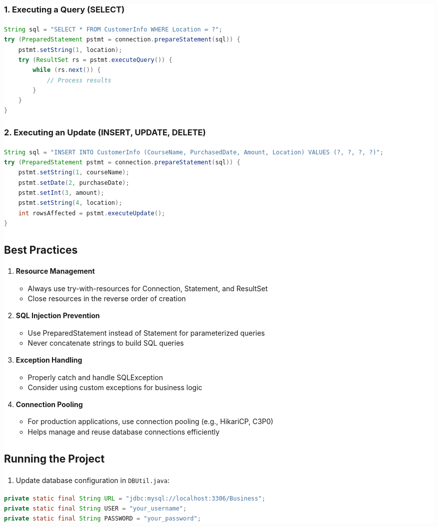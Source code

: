 ### 1. Executing a Query (SELECT)
```java
String sql = "SELECT * FROM CustomerInfo WHERE Location = ?";
try (PreparedStatement pstmt = connection.prepareStatement(sql)) {
    pstmt.setString(1, location);
    try (ResultSet rs = pstmt.executeQuery()) {
        while (rs.next()) {
            // Process results
        }
    }
}
```

### 2. Executing an Update (INSERT, UPDATE, DELETE)
```java
String sql = "INSERT INTO CustomerInfo (CourseName, PurchasedDate, Amount, Location) VALUES (?, ?, ?, ?)";
try (PreparedStatement pstmt = connection.prepareStatement(sql)) {
    pstmt.setString(1, courseName);
    pstmt.setDate(2, purchaseDate);
    pstmt.setInt(3, amount);
    pstmt.setString(4, location);
    int rowsAffected = pstmt.executeUpdate();
}
```

## Best Practices

1. **Resource Management**
   - Always use try-with-resources for Connection, Statement, and ResultSet
   - Close resources in the reverse order of creation

2. **SQL Injection Prevention**
   - Use PreparedStatement instead of Statement for parameterized queries
   - Never concatenate strings to build SQL queries

3. **Exception Handling**
   - Properly catch and handle SQLException
   - Consider using custom exceptions for business logic

4. **Connection Pooling**
   - For production applications, use connection pooling (e.g., HikariCP, C3P0)
   - Helps manage and reuse database connections efficiently

## Running the Project

1. Update database configuration in `DBUtil.java`:
```java
private static final String URL = "jdbc:mysql://localhost:3306/Business";
private static final String USER = "your_username";
private static final String PASSWORD = "your_password";
```

